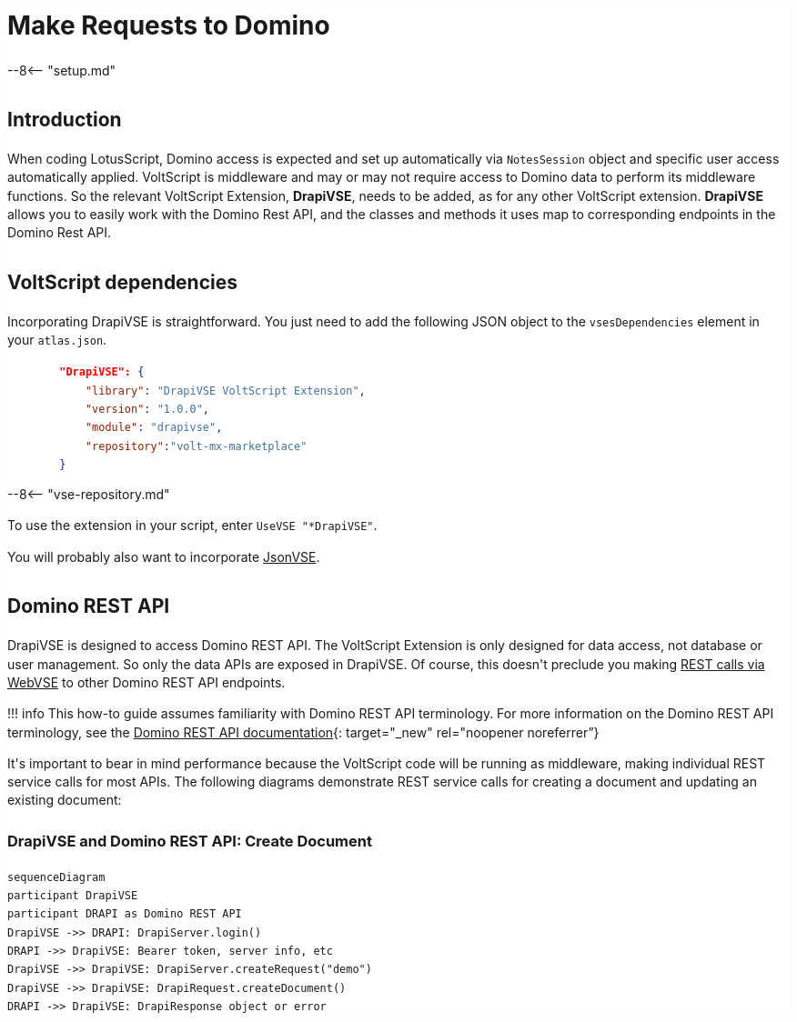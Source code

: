 # Make Requests to Domino

--8<-- "setup.md"

## Introduction

When coding LotusScript, Domino access is expected and set up automatically via `NotesSession` object and specific user access automatically applied. VoltScript is middleware and may or may not require access to Domino data to perform its middleware functions. So the relevant VoltScript Extension, **DrapiVSE**, needs to be added, as for any other VoltScript extension. **DrapiVSE** allows you to easily work with the Domino Rest API, and the classes and methods it uses map to corresponding endpoints in the Domino Rest API.

## VoltScript dependencies

Incorporating DrapiVSE is straightforward. You just need to add the following JSON object to the `vsesDependencies` element in your `atlas.json`.

```json
        "DrapiVSE": {
            "library": "DrapiVSE VoltScript Extension",
            "version": "1.0.0",
            "module": "drapivse",
            "repository":"volt-mx-marketplace"
        }
```

--8<-- "vse-repository.md"

To use the extension in your script, enter `UseVSE "*DrapiVSE"`.

You will probably also want to incorporate [JsonVSE](./json.md#voltscript-dependencies).

## Domino REST API

DrapiVSE is designed to access Domino REST API. The VoltScript Extension is only designed for data access, not database or user management. So only the data APIs are exposed in DrapiVSE. Of course, this doesn't preclude you making [REST calls via WebVSE](web.md) to other Domino REST API endpoints.

!!! info
    This how-to guide assumes familiarity with Domino REST API terminology. For more information on the Domino REST API terminology, see the [Domino REST API documentation](https://opensource.hcltechsw.com/Domino-rest-api/topicguides/understanding.html){: target="_new" rel="noopener noreferrer”}

It's important to bear in mind performance because the VoltScript code will be running as middleware, making individual REST service calls for most APIs. The following diagrams demonstrate REST service calls for creating a document and updating an existing document:

### DrapiVSE and Domino REST API: Create Document

``` mermaid
sequenceDiagram
participant DrapiVSE
participant DRAPI as Domino REST API
DrapiVSE ->> DRAPI: DrapiServer.login()
DRAPI ->> DrapiVSE: Bearer token, server info, etc
DrapiVSE ->> DrapiVSE: DrapiServer.createRequest("demo")
DrapiVSE ->> DrapiVSE: DrapiRequest.createDocument()
DRAPI ->> DrapiVSE: DrapiResponse object or error

```
